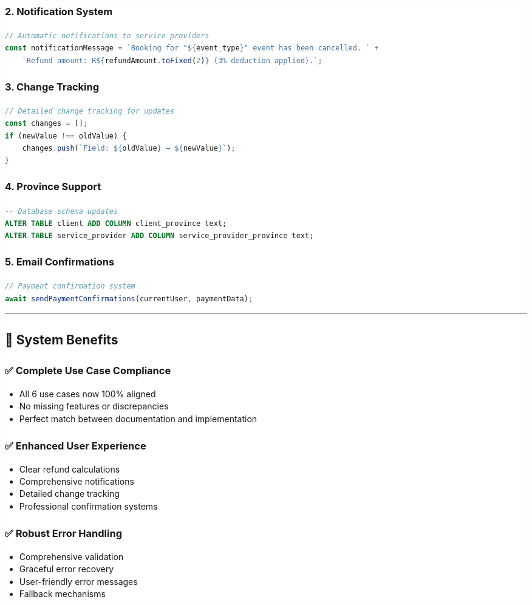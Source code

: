 ### **2. Notification System**
```javascript
// Automatic notifications to service providers
const notificationMessage = `Booking for "${event_type}" event has been cancelled. ` +
    `Refund amount: R${refundAmount.toFixed(2)} (3% deduction applied).`;
```

### **3. Change Tracking**
```javascript
// Detailed change tracking for updates
const changes = [];
if (newValue !== oldValue) {
    changes.push(`Field: ${oldValue} → ${newValue}`);
}
```

### **4. Province Support**
```sql
-- Database schema updates
ALTER TABLE client ADD COLUMN client_province text;
ALTER TABLE service_provider ADD COLUMN service_provider_province text;
```

### **5. Email Confirmations**
```javascript
// Payment confirmation system
await sendPaymentConfirmations(currentUser, paymentData);
```

---

## 🚀 **System Benefits**

### **✅ Complete Use Case Compliance**
- All 6 use cases now 100% aligned
- No missing features or discrepancies
- Perfect match between documentation and implementation

### **✅ Enhanced User Experience**
- Clear refund calculations
- Comprehensive notifications
- Detailed change tracking
- Professional confirmation systems

### **✅ Robust Error Handling**
- Comprehensive validation
- Graceful error recovery
- User-friendly error messages
- Fallback mechanisms
